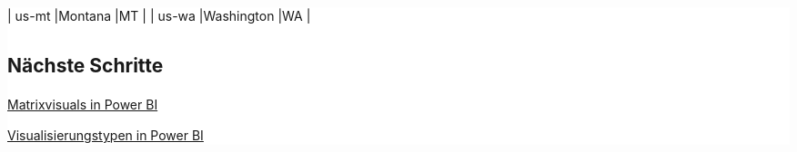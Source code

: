 | us-mt |Montana |MT |
| us-wa |Washington |WA |

## <a name="next-steps"></a>Nächste Schritte
[Matrixvisuals in Power BI](desktop-matrix-visual.md)

[Visualisierungstypen in Power BI](power-bi-visualization-types-for-reports-and-q-and-a.md)